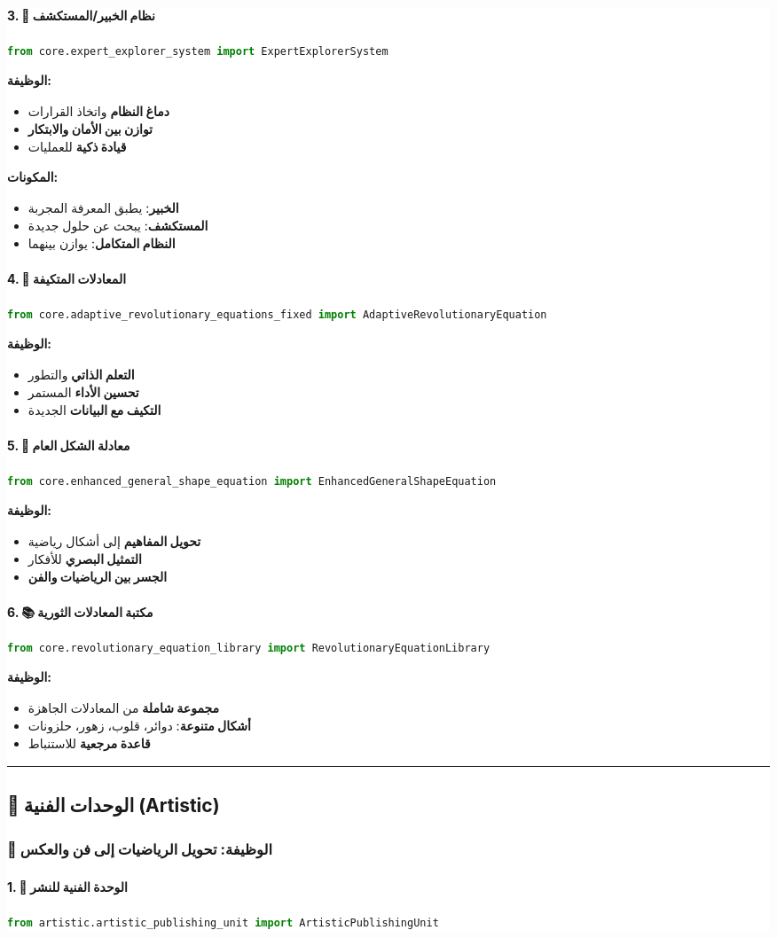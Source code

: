 #### **3. 🎯 نظام الخبير/المستكشف**
```python
from core.expert_explorer_system import ExpertExplorerSystem
```

**الوظيفة:**
- **دماغ النظام** واتخاذ القرارات
- **توازن بين الأمان والابتكار**
- **قيادة ذكية** للعمليات

**المكونات:**
- **الخبير**: يطبق المعرفة المجربة
- **المستكشف**: يبحث عن حلول جديدة
- **النظام المتكامل**: يوازن بينهما

#### **4. 🔄 المعادلات المتكيفة**
```python
from core.adaptive_revolutionary_equations_fixed import AdaptiveRevolutionaryEquation
```

**الوظيفة:**
- **التعلم الذاتي** والتطور
- **تحسين الأداء** المستمر
- **التكيف مع البيانات** الجديدة

#### **5. 🧮 معادلة الشكل العام**
```python
from core.enhanced_general_shape_equation import EnhancedGeneralShapeEquation
```

**الوظيفة:**
- **تحويل المفاهيم** إلى أشكال رياضية
- **التمثيل البصري** للأفكار
- **الجسر بين الرياضيات والفن**

#### **6. 📚 مكتبة المعادلات الثورية**
```python
from core.revolutionary_equation_library import RevolutionaryEquationLibrary
```

**الوظيفة:**
- **مجموعة شاملة** من المعادلات الجاهزة
- **أشكال متنوعة**: دوائر، قلوب، زهور، حلزونات
- **قاعدة مرجعية** للاستنباط

---

## 🎨 الوحدات الفنية (Artistic)

### 🎯 **الوظيفة**: تحويل الرياضيات إلى فن والعكس

#### **1. 📖 الوحدة الفنية للنشر**
```python
from artistic.artistic_publishing_unit import ArtisticPublishingUnit
```
